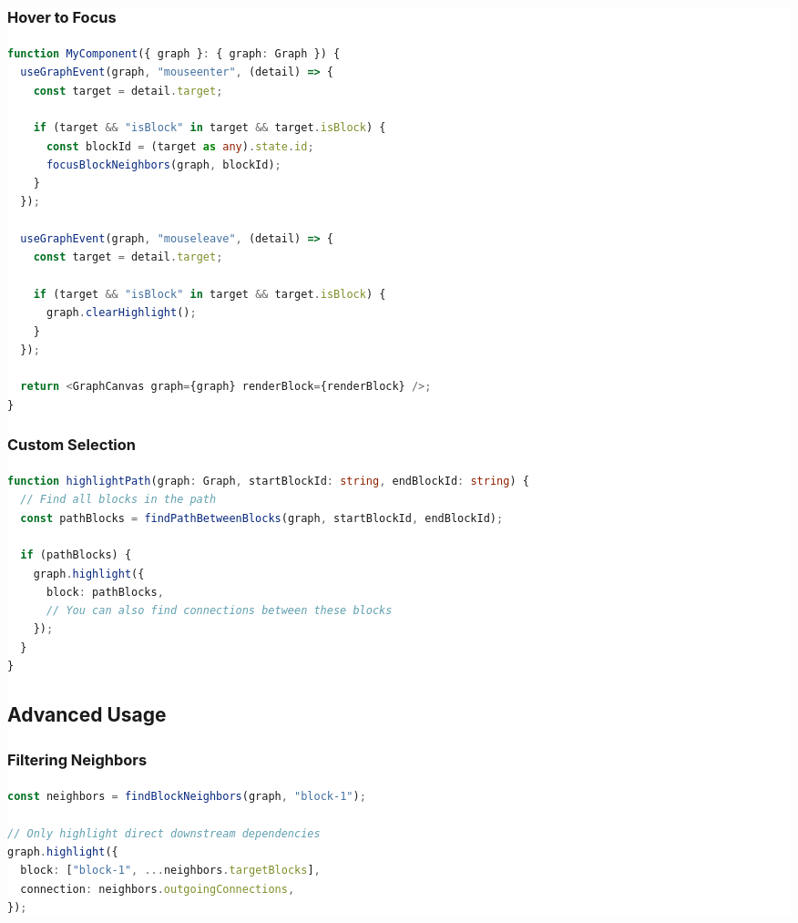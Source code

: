 ### Hover to Focus

```typescript
function MyComponent({ graph }: { graph: Graph }) {
  useGraphEvent(graph, "mouseenter", (detail) => {
    const target = detail.target;

    if (target && "isBlock" in target && target.isBlock) {
      const blockId = (target as any).state.id;
      focusBlockNeighbors(graph, blockId);
    }
  });

  useGraphEvent(graph, "mouseleave", (detail) => {
    const target = detail.target;

    if (target && "isBlock" in target && target.isBlock) {
      graph.clearHighlight();
    }
  });

  return <GraphCanvas graph={graph} renderBlock={renderBlock} />;
}
```

### Custom Selection

```typescript
function highlightPath(graph: Graph, startBlockId: string, endBlockId: string) {
  // Find all blocks in the path
  const pathBlocks = findPathBetweenBlocks(graph, startBlockId, endBlockId);
  
  if (pathBlocks) {
    graph.highlight({
      block: pathBlocks,
      // You can also find connections between these blocks
    });
  }
}
```

## Advanced Usage

### Filtering Neighbors

```typescript
const neighbors = findBlockNeighbors(graph, "block-1");

// Only highlight direct downstream dependencies
graph.highlight({
  block: ["block-1", ...neighbors.targetBlocks],
  connection: neighbors.outgoingConnections,
});
```
